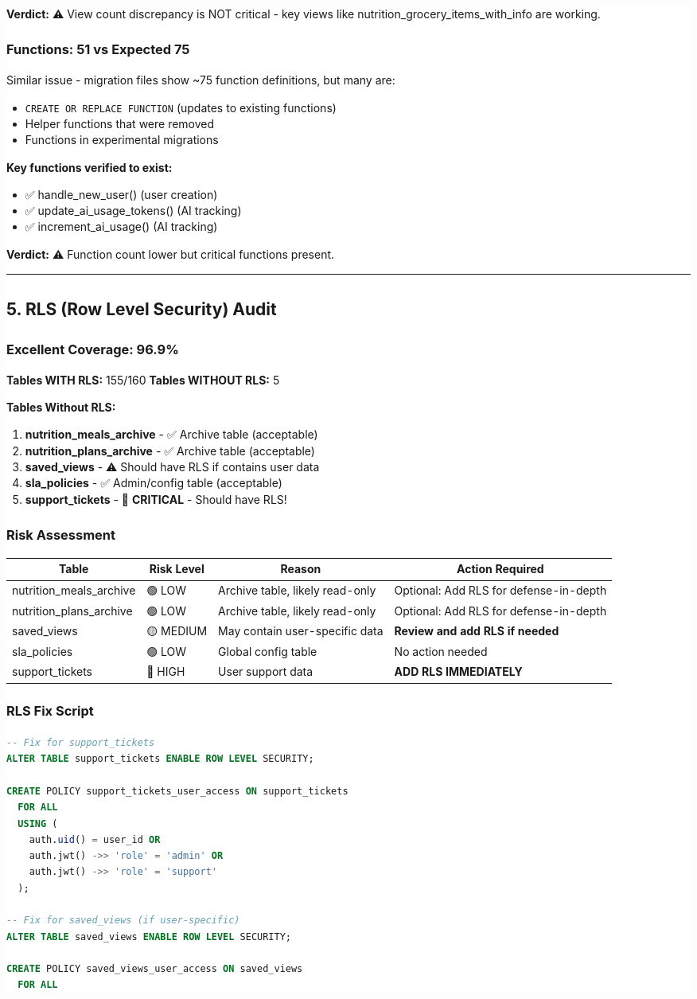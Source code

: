 **Verdict:** ⚠️ View count discrepancy is NOT critical - key views like nutrition_grocery_items_with_info are working.

### Functions: 51 vs Expected 75

Similar issue - migration files show ~75 function definitions, but many are:
- `CREATE OR REPLACE FUNCTION` (updates to existing functions)
- Helper functions that were removed
- Functions in experimental migrations

**Key functions verified to exist:**
- ✅ handle_new_user() (user creation)
- ✅ update_ai_usage_tokens() (AI tracking)
- ✅ increment_ai_usage() (AI tracking)

**Verdict:** ⚠️ Function count lower but critical functions present.

---

## 5. RLS (Row Level Security) Audit

### Excellent Coverage: 96.9%

**Tables WITH RLS:** 155/160
**Tables WITHOUT RLS:** 5

**Tables Without RLS:**
1. **nutrition_meals_archive** - ✅ Archive table (acceptable)
2. **nutrition_plans_archive** - ✅ Archive table (acceptable)
3. **saved_views** - ⚠️ Should have RLS if contains user data
4. **sla_policies** - ✅ Admin/config table (acceptable)
5. **support_tickets** - 🔴 **CRITICAL** - Should have RLS!

### Risk Assessment

| Table | Risk Level | Reason | Action Required |
|-------|------------|--------|----------------|
| nutrition_meals_archive | 🟢 LOW | Archive table, likely read-only | Optional: Add RLS for defense-in-depth |
| nutrition_plans_archive | 🟢 LOW | Archive table, likely read-only | Optional: Add RLS for defense-in-depth |
| saved_views | 🟡 MEDIUM | May contain user-specific data | **Review and add RLS if needed** |
| sla_policies | 🟢 LOW | Global config table | No action needed |
| support_tickets | 🔴 HIGH | User support data | **ADD RLS IMMEDIATELY** |

### RLS Fix Script

```sql
-- Fix for support_tickets
ALTER TABLE support_tickets ENABLE ROW LEVEL SECURITY;

CREATE POLICY support_tickets_user_access ON support_tickets
  FOR ALL
  USING (
    auth.uid() = user_id OR
    auth.jwt() ->> 'role' = 'admin' OR
    auth.jwt() ->> 'role' = 'support'
  );

-- Fix for saved_views (if user-specific)
ALTER TABLE saved_views ENABLE ROW LEVEL SECURITY;

CREATE POLICY saved_views_user_access ON saved_views
  FOR ALL
```